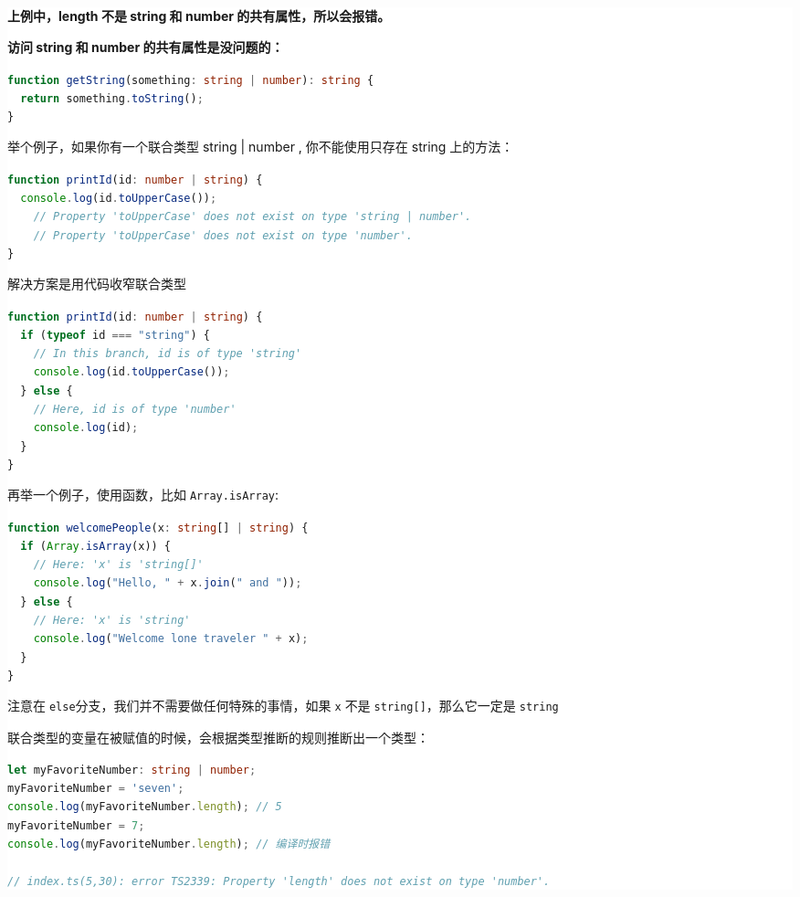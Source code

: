 **上例中，length 不是 string 和 number 的共有属性，所以会报错。**

**访问 string 和 number 的共有属性是没问题的：**

```typescript
function getString(something: string | number): string {
  return something.toString();
}
```

举个例子，如果你有一个联合类型 string | number , 你不能使用只存在 string 上的方法：

```ts
function printId(id: number | string) {
  console.log(id.toUpperCase());
    // Property 'toUpperCase' does not exist on type 'string | number'.
    // Property 'toUpperCase' does not exist on type 'number'.
}
```


解决方案是用代码收窄联合类型

```ts
function printId(id: number | string) {
  if (typeof id === "string") {
    // In this branch, id is of type 'string'
    console.log(id.toUpperCase());
  } else {
    // Here, id is of type 'number'
    console.log(id);
  }
}
```

再举一个例子，使用函数，比如 `Array.isArray`:

```typescript
function welcomePeople(x: string[] | string) {
  if (Array.isArray(x)) {
    // Here: 'x' is 'string[]'
    console.log("Hello, " + x.join(" and "));
  } else {
    // Here: 'x' is 'string'
    console.log("Welcome lone traveler " + x);
  }
}
```

注意在 `else`分支，我们并不需要做任何特殊的事情，如果 `x` 不是 `string[]`，那么它一定是 `string` 



联合类型的变量在被赋值的时候，会根据类型推断的规则推断出一个类型：

```typescript
let myFavoriteNumber: string | number;
myFavoriteNumber = 'seven';
console.log(myFavoriteNumber.length); // 5
myFavoriteNumber = 7;
console.log(myFavoriteNumber.length); // 编译时报错

// index.ts(5,30): error TS2339: Property 'length' does not exist on type 'number'.
```

